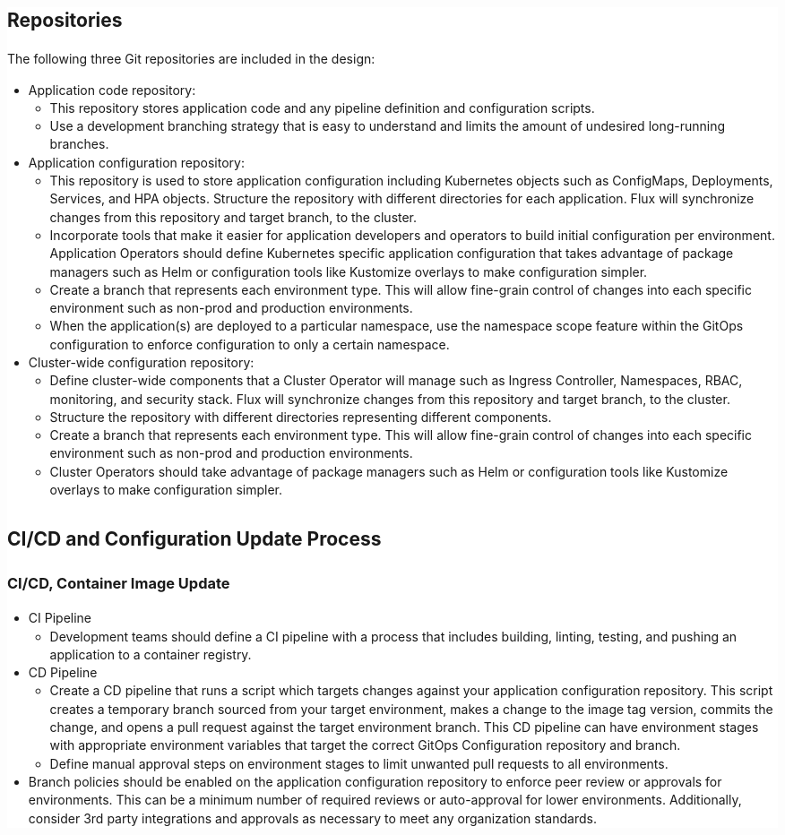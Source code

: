 ## Repositories

The following three Git repositories are included in the design:

- Application code repository:
  - This repository stores application code and any pipeline definition and configuration scripts.
  - Use a development branching strategy that is easy to understand and limits the amount of undesired long-running branches.
- Application configuration repository:
  - This repository is used to store application configuration including Kubernetes objects such as ConfigMaps, Deployments, Services, and HPA objects. Structure the repository with different directories for each application. Flux will synchronize changes from this repository and target branch, to the cluster.
  - Incorporate tools that make it easier for application developers and operators to build initial configuration per environment. Application Operators should define Kubernetes specific application configuration that takes advantage of package managers such as Helm or configuration tools like Kustomize overlays to make configuration simpler.
  - Create a branch that represents each environment type. This will allow fine-grain control of changes into each specific environment such as non-prod and production environments.
  - When the application(s) are deployed to a particular namespace, use the namespace scope feature within the GitOps configuration to enforce configuration to only a certain namespace.
- Cluster-wide configuration repository:
  - Define cluster-wide components that a Cluster Operator will manage such as Ingress Controller, Namespaces, RBAC, monitoring, and security stack. Flux will synchronize changes from this repository and target branch, to the cluster.
  - Structure the repository with different directories representing different components.
  - Create a branch that represents each environment type. This will allow fine-grain control of changes into each specific environment such as non-prod and production environments.
  - Cluster Operators should take advantage of package managers such as Helm or configuration tools like Kustomize overlays to make configuration simpler.

## CI/CD and Configuration Update Process

### CI/CD, Container Image Update

- CI Pipeline
  - Development teams should define a CI pipeline with a process that includes building, linting, testing, and pushing an application to a container registry.
- CD Pipeline
  - Create a CD pipeline that runs a script which targets changes against your application configuration repository. This script creates a temporary branch sourced from your target environment, makes a change to the image tag version, commits the change, and opens a pull request against the target environment branch. This CD pipeline can have environment stages with appropriate environment variables that target the correct GitOps Configuration repository and branch.
  - Define manual approval steps on environment stages to limit unwanted pull requests to all environments.
- Branch policies should be enabled on the application configuration repository to enforce peer review or approvals for environments. This can be a minimum number of required reviews or auto-approval for lower environments. Additionally, consider 3rd party integrations and approvals as necessary to meet any organization standards.

